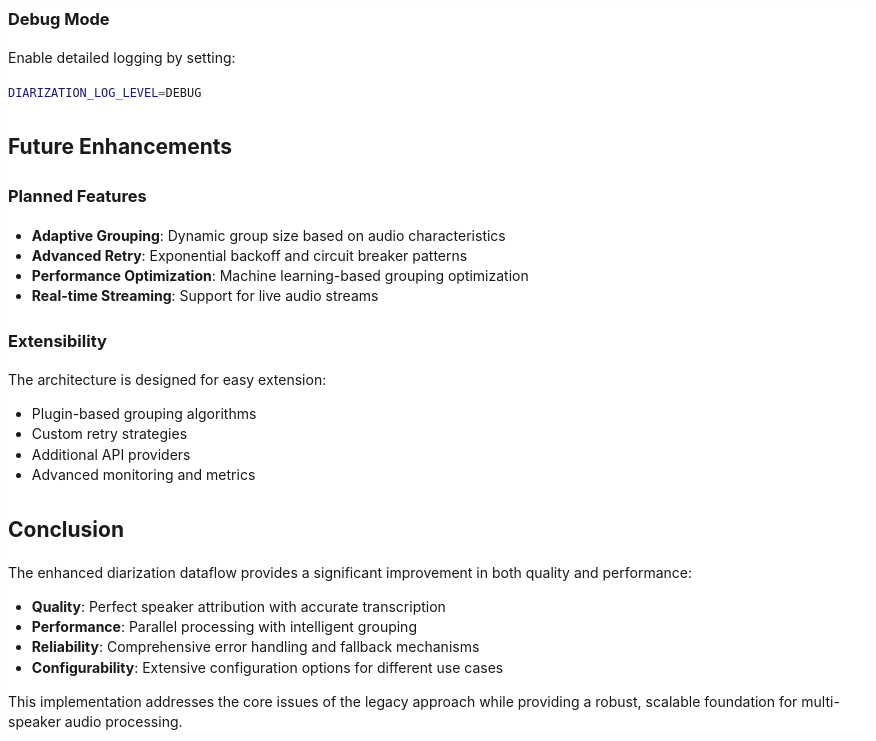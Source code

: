 ### Debug Mode
Enable detailed logging by setting:
```bash
DIARIZATION_LOG_LEVEL=DEBUG
```

## Future Enhancements

### Planned Features
- **Adaptive Grouping**: Dynamic group size based on audio characteristics
- **Advanced Retry**: Exponential backoff and circuit breaker patterns
- **Performance Optimization**: Machine learning-based grouping optimization
- **Real-time Streaming**: Support for live audio streams

### Extensibility
The architecture is designed for easy extension:
- Plugin-based grouping algorithms
- Custom retry strategies
- Additional API providers
- Advanced monitoring and metrics

## Conclusion

The enhanced diarization dataflow provides a significant improvement in both quality and performance:

- **Quality**: Perfect speaker attribution with accurate transcription
- **Performance**: Parallel processing with intelligent grouping
- **Reliability**: Comprehensive error handling and fallback mechanisms
- **Configurability**: Extensive configuration options for different use cases

This implementation addresses the core issues of the legacy approach while providing a robust, scalable foundation for multi-speaker audio processing.

